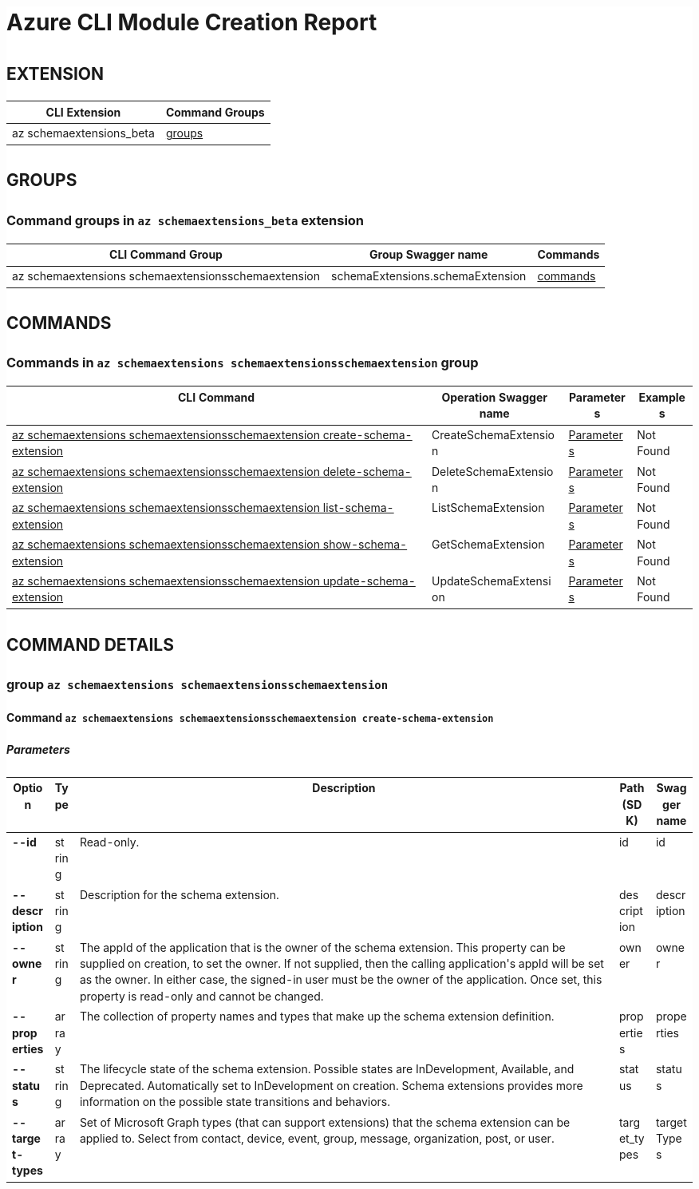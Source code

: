 # Azure CLI Module Creation Report

## EXTENSION
|CLI Extension|Command Groups|
|---------|------------|
|az schemaextensions_beta|[groups](#CommandGroups)

## GROUPS
### <a name="CommandGroups">Command groups in `az schemaextensions_beta` extension </a>
|CLI Command Group|Group Swagger name|Commands|
|---------|------------|--------|
|az schemaextensions schemaextensionsschemaextension|schemaExtensions.schemaExtension|[commands](#CommandsInschemaExtensions.schemaExtension)|

## COMMANDS
### <a name="CommandsInschemaExtensions.schemaExtension">Commands in `az schemaextensions schemaextensionsschemaextension` group</a>
|CLI Command|Operation Swagger name|Parameters|Examples|
|---------|------------|--------|-----------|
|[az schemaextensions schemaextensionsschemaextension create-schema-extension](#schemaExtensions.schemaExtensionCreateSchemaExtension)|CreateSchemaExtension|[Parameters](#ParametersschemaExtensions.schemaExtensionCreateSchemaExtension)|Not Found|
|[az schemaextensions schemaextensionsschemaextension delete-schema-extension](#schemaExtensions.schemaExtensionDeleteSchemaExtension)|DeleteSchemaExtension|[Parameters](#ParametersschemaExtensions.schemaExtensionDeleteSchemaExtension)|Not Found|
|[az schemaextensions schemaextensionsschemaextension list-schema-extension](#schemaExtensions.schemaExtensionListSchemaExtension)|ListSchemaExtension|[Parameters](#ParametersschemaExtensions.schemaExtensionListSchemaExtension)|Not Found|
|[az schemaextensions schemaextensionsschemaextension show-schema-extension](#schemaExtensions.schemaExtensionGetSchemaExtension)|GetSchemaExtension|[Parameters](#ParametersschemaExtensions.schemaExtensionGetSchemaExtension)|Not Found|
|[az schemaextensions schemaextensionsschemaextension update-schema-extension](#schemaExtensions.schemaExtensionUpdateSchemaExtension)|UpdateSchemaExtension|[Parameters](#ParametersschemaExtensions.schemaExtensionUpdateSchemaExtension)|Not Found|


## COMMAND DETAILS

### group `az schemaextensions schemaextensionsschemaextension`
#### <a name="schemaExtensions.schemaExtensionCreateSchemaExtension">Command `az schemaextensions schemaextensionsschemaextension create-schema-extension`</a>

##### <a name="ParametersschemaExtensions.schemaExtensionCreateSchemaExtension">Parameters</a> 
|Option|Type|Description|Path (SDK)|Swagger name|
|------|----|-----------|----------|------------|
|**--id**|string|Read-only.|id|id|
|**--description**|string|Description for the schema extension.|description|description|
|**--owner**|string|The appId of the application that is the owner of the schema extension. This property can be supplied on creation, to set the owner.  If not supplied, then the calling application's appId will be set as the owner. In either case, the signed-in user must be the owner of the application. Once set, this property is read-only and cannot be changed.|owner|owner|
|**--properties**|array|The collection of property names and types that make up the schema extension definition.|properties|properties|
|**--status**|string|The lifecycle state of the schema extension. Possible states are InDevelopment, Available, and Deprecated. Automatically set to InDevelopment on creation. Schema extensions provides more information on the possible state transitions and behaviors.|status|status|
|**--target-types**|array|Set of Microsoft Graph types (that can support extensions) that the schema extension can be applied to. Select from contact, device, event, group, message, organization, post, or user.|target_types|targetTypes|
